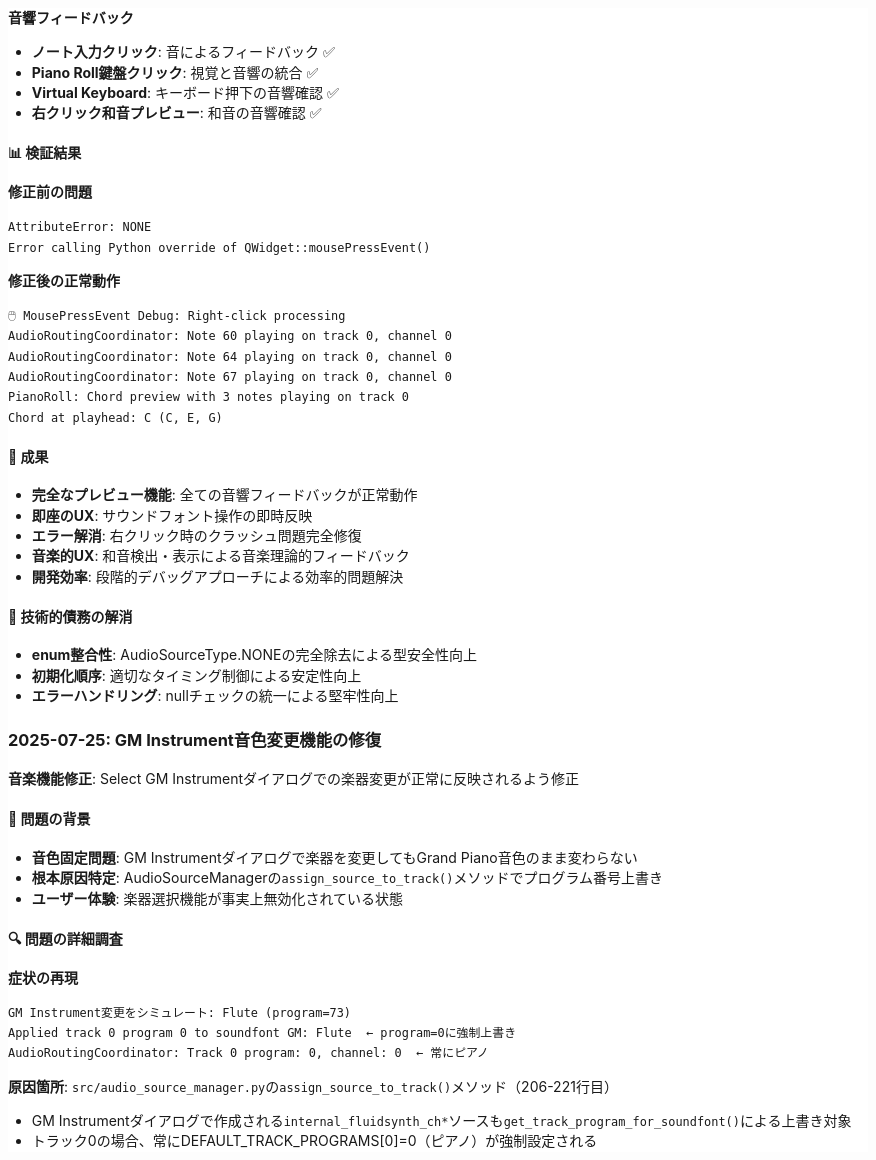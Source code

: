 **音響フィードバック**
- **ノート入力クリック**: 音によるフィードバック ✅
- **Piano Roll鍵盤クリック**: 視覚と音響の統合 ✅  
- **Virtual Keyboard**: キーボード押下の音響確認 ✅
- **右クリック和音プレビュー**: 和音の音響確認 ✅

#### 📊 検証結果

**修正前の問題**
```
AttributeError: NONE
Error calling Python override of QWidget::mousePressEvent()
```

**修正後の正常動作**
```
🖱️ MousePressEvent Debug: Right-click processing
AudioRoutingCoordinator: Note 60 playing on track 0, channel 0
AudioRoutingCoordinator: Note 64 playing on track 0, channel 0  
AudioRoutingCoordinator: Note 67 playing on track 0, channel 0
PianoRoll: Chord preview with 3 notes playing on track 0
Chord at playhead: C (C, E, G)
```

#### 🚀 成果
- **完全なプレビュー機能**: 全ての音響フィードバックが正常動作
- **即座のUX**: サウンドフォント操作の即時反映
- **エラー解消**: 右クリック時のクラッシュ問題完全修復
- **音楽的UX**: 和音検出・表示による音楽理論的フィードバック
- **開発効率**: 段階的デバッグアプローチによる効率的問題解決

#### 🔄 技術的債務の解消
- **enum整合性**: AudioSourceType.NONEの完全除去による型安全性向上
- **初期化順序**: 適切なタイミング制御による安定性向上
- **エラーハンドリング**: nullチェックの統一による堅牢性向上

### 2025-07-25: GM Instrument音色変更機能の修復
**音楽機能修正**: Select GM Instrumentダイアログでの楽器変更が正常に反映されるよう修正

#### 🎯 問題の背景
- **音色固定問題**: GM Instrumentダイアログで楽器を変更してもGrand Piano音色のまま変わらない
- **根本原因特定**: AudioSourceManagerの`assign_source_to_track()`メソッドでプログラム番号上書き
- **ユーザー体験**: 楽器選択機能が事実上無効化されている状態

#### 🔍 問題の詳細調査

**症状の再現**
```
GM Instrument変更をシミュレート: Flute (program=73)
Applied track 0 program 0 to soundfont GM: Flute  ← program=0に強制上書き
AudioRoutingCoordinator: Track 0 program: 0, channel: 0  ← 常にピアノ
```

**原因箇所**: `src/audio_source_manager.py`の`assign_source_to_track()`メソッド（206-221行目）
- GM Instrumentダイアログで作成される`internal_fluidsynth_ch*`ソースも`get_track_program_for_soundfont()`による上書き対象
- トラック0の場合、常にDEFAULT_TRACK_PROGRAMS[0]=0（ピアノ）が強制設定される
